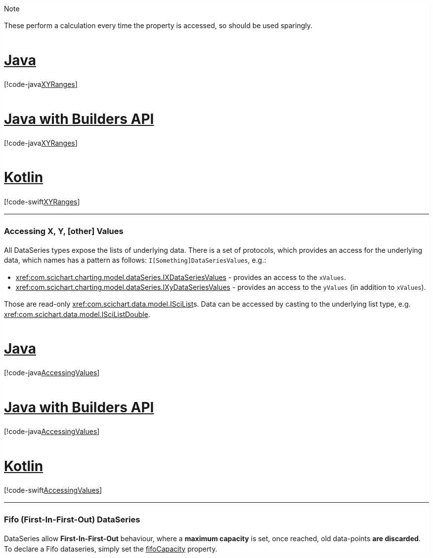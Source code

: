 > [!NOTE]
> These perform a calculation every time the property is accessed, so should be used sparingly.

# [Java](#tab/java)
[!code-java[XYRanges](../../samples/sandbox/app/src/main/java/com/scichart/docsandbox/examples/java/series2d/DataSeriesAPIs.java#XYRanges)]
# [Java with Builders API](#tab/javaBuilder)
[!code-java[XYRanges](../../samples/sandbox/app/src/main/java/com/scichart/docsandbox/examples/javaBuilder/series2d/DataSeriesAPIs.java#XYRanges)]
# [Kotlin](#tab/kotlin)
[!code-swift[XYRanges](../../samples/sandbox/app/src/main/java/com/scichart/docsandbox/examples/kotlin/series2d/DataSeriesAPIs.kt#XYRanges)]
***

### Accessing X, Y, [other] Values
All DataSeries types expose the lists of underlying data. There is a set of protocols, which provides an access for the underlying data, which names has a pattern as follows: `I[Something]DataSeriesValues`, e.g.:
- <xref:com.scichart.charting.model.dataSeries.IXDataSeriesValues> - provides an access to the `xValues`.
- <xref:com.scichart.charting.model.dataSeries.IXyDataSeriesValues> - provides an access to the `yValues` (in addition to `xValues`).

Those are read-only <xref:com.scichart.data.model.ISciList>s. Data can be accessed by casting to the underlying list type, e.g. <xref:com.scichart.data.model.ISciListDouble>.

# [Java](#tab/java)
[!code-java[AccessingValues](../../samples/sandbox/app/src/main/java/com/scichart/docsandbox/examples/java/series2d/DataSeriesAPIs.java#AccessingValues)]
# [Java with Builders API](#tab/javaBuilder)
[!code-java[AccessingValues](../../samples/sandbox/app/src/main/java/com/scichart/docsandbox/examples/javaBuilder/series2d/DataSeriesAPIs.java#AccessingValues)]
# [Kotlin](#tab/kotlin)
[!code-swift[AccessingValues](../../samples/sandbox/app/src/main/java/com/scichart/docsandbox/examples/kotlin/series2d/DataSeriesAPIs.kt#AccessingValues)]
***

### Fifo (First-In-First-Out) DataSeries
DataSeries allow **First-In-First-Out** behaviour, where a **maximum capacity** is set, once reached, old data-points **are discarded**. To declare a Fifo dataseries, simply set the [fifoCapacity](xref:com.scichart.charting.model.dataSeries.IDataSeries.setFifoCapacity(java.lang.Integer)) property.
